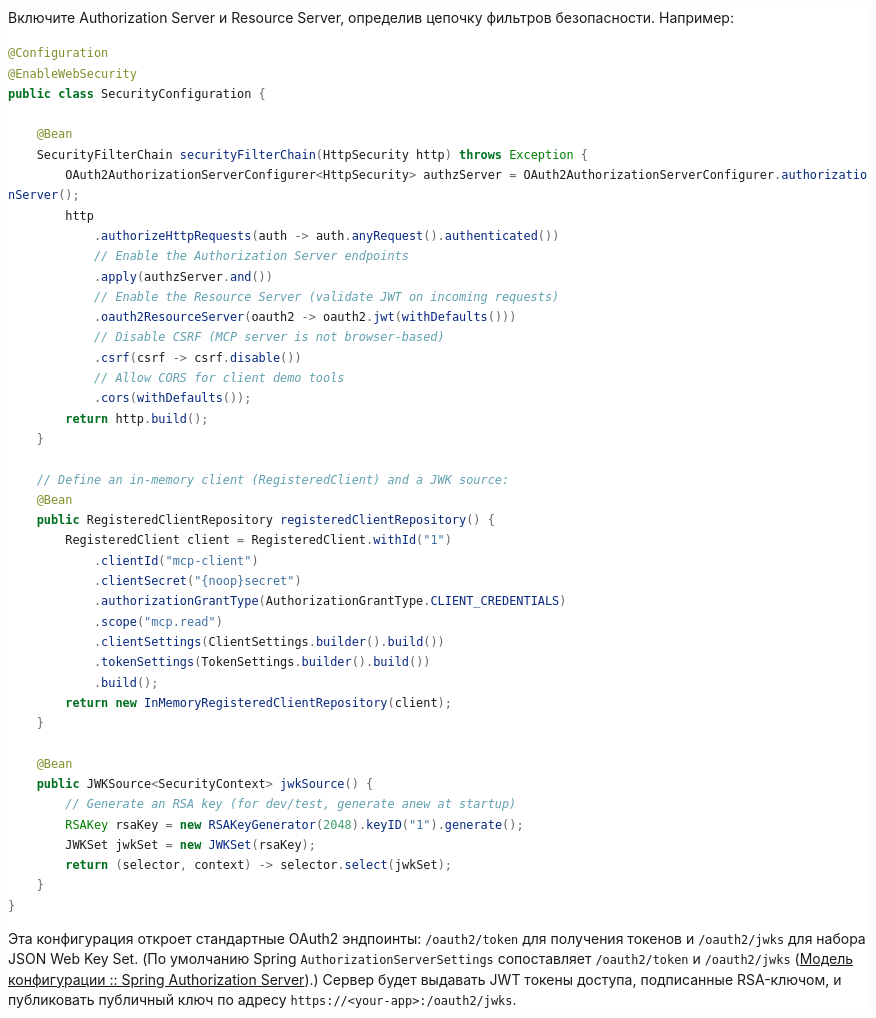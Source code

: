 Включите Authorization Server и Resource Server, определив цепочку фильтров безопасности. Например:

```java
@Configuration
@EnableWebSecurity
public class SecurityConfiguration {

    @Bean
    SecurityFilterChain securityFilterChain(HttpSecurity http) throws Exception {
        OAuth2AuthorizationServerConfigurer<HttpSecurity> authzServer = OAuth2AuthorizationServerConfigurer.authorizationServer();
        http
            .authorizeHttpRequests(auth -> auth.anyRequest().authenticated())
            // Enable the Authorization Server endpoints
            .apply(authzServer.and())
            // Enable the Resource Server (validate JWT on incoming requests)
            .oauth2ResourceServer(oauth2 -> oauth2.jwt(withDefaults()))
            // Disable CSRF (MCP server is not browser-based)
            .csrf(csrf -> csrf.disable())
            // Allow CORS for client demo tools
            .cors(withDefaults());
        return http.build();
    }

    // Define an in-memory client (RegisteredClient) and a JWK source:
    @Bean
    public RegisteredClientRepository registeredClientRepository() {
        RegisteredClient client = RegisteredClient.withId("1")
            .clientId("mcp-client")
            .clientSecret("{noop}secret")
            .authorizationGrantType(AuthorizationGrantType.CLIENT_CREDENTIALS)
            .scope("mcp.read")
            .clientSettings(ClientSettings.builder().build())
            .tokenSettings(TokenSettings.builder().build())
            .build();
        return new InMemoryRegisteredClientRepository(client);
    }

    @Bean
    public JWKSource<SecurityContext> jwkSource() {
        // Generate an RSA key (for dev/test, generate anew at startup)
        RSAKey rsaKey = new RSAKeyGenerator(2048).keyID("1").generate();
        JWKSet jwkSet = new JWKSet(rsaKey);
        return (selector, context) -> selector.select(jwkSet);
    }
}
```

Эта конфигурация откроет стандартные OAuth2 эндпоинты: `/oauth2/token` для получения токенов и `/oauth2/jwks` для набора JSON Web Key Set. (По умолчанию Spring `AuthorizationServerSettings` сопоставляет `/oauth2/token` и `/oauth2/jwks` ([Модель конфигурации :: Spring Authorization Server](https://docs.spring.io/spring-authorization-server/reference/configuration-model.html#:~:text=public%20static%20Builder%20builder%28%29%20,oauth2%2Fauthorize)).) Сервер будет выдавать JWT токены доступа, подписанные RSA-ключом, и публиковать публичный ключ по адресу `https://<your-app>:/oauth2/jwks`.
